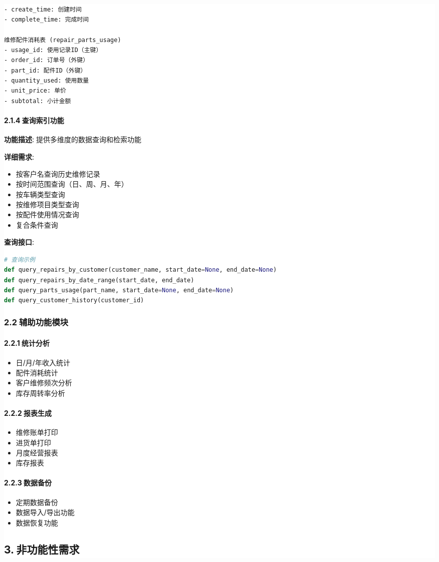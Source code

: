 ```
- create_time: 创建时间
- complete_time: 完成时间

维修配件消耗表 (repair_parts_usage)
- usage_id: 使用记录ID（主键）
- order_id: 订单号（外键）
- part_id: 配件ID（外键）
- quantity_used: 使用数量
- unit_price: 单价
- subtotal: 小计金额
```

#### 2.1.4 查询索引功能
**功能描述**: 提供多维度的数据查询和检索功能

**详细需求**:
- 按客户名查询历史维修记录
- 按时间范围查询（日、周、月、年）
- 按车辆类型查询
- 按维修项目类型查询
- 按配件使用情况查询
- 复合条件查询

**查询接口**:
```python
# 查询示例
def query_repairs_by_customer(customer_name, start_date=None, end_date=None)
def query_repairs_by_date_range(start_date, end_date)
def query_parts_usage(part_name, start_date=None, end_date=None)
def query_customer_history(customer_id)
```

### 2.2 辅助功能模块

#### 2.2.1 统计分析
- 日/月/年收入统计
- 配件消耗统计
- 客户维修频次分析
- 库存周转率分析

#### 2.2.2 报表生成
- 维修账单打印
- 进货单打印
- 月度经营报表
- 库存报表

#### 2.2.3 数据备份
- 定期数据备份
- 数据导入/导出功能
- 数据恢复功能

## 3. 非功能性需求
